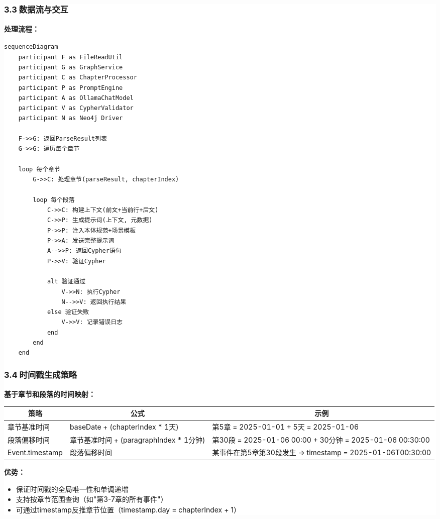 ### 3.3 数据流与交互

**处理流程：**

```mermaid
sequenceDiagram
    participant F as FileReadUtil
    participant G as GraphService
    participant C as ChapterProcessor
    participant P as PromptEngine
    participant A as OllamaChatModel
    participant V as CypherValidator
    participant N as Neo4j Driver
    
    F->>G: 返回ParseResult列表
    G->>G: 遍历每个章节
    
    loop 每个章节
        G->>C: 处理章节(parseResult, chapterIndex)
        
        loop 每个段落
            C->>C: 构建上下文(前文+当前行+后文)
            C->>P: 生成提示词(上下文, 元数据)
            P->>P: 注入本体规范+场景模板
            P->>A: 发送完整提示词
            A-->>P: 返回Cypher语句
            P->>V: 验证Cypher
            
            alt 验证通过
                V->>N: 执行Cypher
                N-->>V: 返回执行结果
            else 验证失败
                V->>V: 记录错误日志
            end
        end
    end
```

### 3.4 时间戳生成策略

**基于章节和段落的时间映射：**

| 策略 | 公式 | 示例 |
|-----|------|------|
| 章节基准时间 | baseDate + (chapterIndex * 1天) | 第5章 = 2025-01-01 + 5天 = 2025-01-06 |
| 段落偏移时间 | 章节基准时间 + (paragraphIndex * 1分钟) | 第30段 = 2025-01-06 00:00 + 30分钟 = 2025-01-06 00:30:00 |
| Event.timestamp | 段落偏移时间 | 某事件在第5章第30段发生 → timestamp = 2025-01-06T00:30:00 |

**优势：**
- 保证时间戳的全局唯一性和单调递增
- 支持按章节范围查询（如"第3-7章的所有事件"）
- 可通过timestamp反推章节位置（timestamp.day = chapterIndex + 1）
